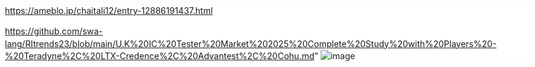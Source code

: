 <a href=https://ameblo.jp/chaitali12/entry-12886191437.html>https://ameblo.jp/chaitali12/entry-12886191437.html</a>

<a href=https://github.com/swa-lang/RItrends23/blob/main/U.K%20IC%20Tester%20Market%202025%20Complete%20Study%20with%20Players%20-%20Teradyne%2C%20LTX-Credence%2C%20Advantest%2C%20Cohu.md>https://github.com/swa-lang/RItrends23/blob/main/U.K%20IC%20Tester%20Market%202025%20Complete%20Study%20with%20Players%20-%20Teradyne%2C%20LTX-Credence%2C%20Advantest%2C%20Cohu.md</a>"
![image](https://github.com/user-attachments/assets/be3d9fc1-d2f4-44ef-bf32-7f586741d270)
